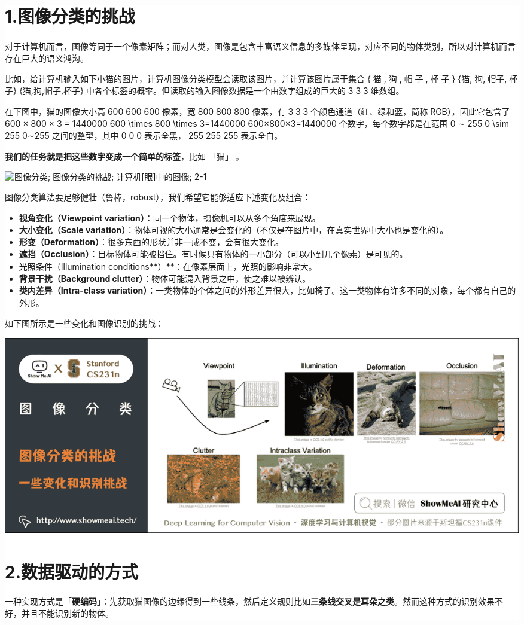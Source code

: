 # 1.图像分类的挑战

对于计算机而言，图像等同于一个像素矩阵；而对人类，图像是包含丰富语义信息的多媒体呈现，对应不同的物体类别，所以对计算机而言存在巨大的语义鸿沟。

比如，给计算机输入如下小猫的图片，计算机图像分类模型会读取该图片，并计算该图片属于集合 { 猫 , 狗 , 帽 子 , 杯 子 } \{猫, 狗, 帽子, 杯子\} {猫,狗,帽子,杯子} 中各个标签的概率。但读取的输入图像数据是一个由数字组成的巨大的 3 3 3 维数组。

在下图中，猫的图像大小高 600 600 600 像素，宽 800 800 800 像素，有 3 3 3 个颜色通道（红、绿和蓝，简称 RGB），因此它包含了 600 × 800 × 3 = 1440000 600 \times 800 \times 3=1440000 600×800×3=1440000 个数字，每个数字都是在范围 0 ∼ 255 0 \sim 255 0∼255 之间的整型，其中 0 0 0 表示全黑， 255 255 255 表示全白。

**我们的任务就是把这些数字变成一个简单的标签**，比如 「猫」 。

![图像分类; 图像分类的挑战; 计算机[眼]中的图像; 2-1](../Images/858ec99750754ea9995293e5d5389881.png)

图像分类算法要足够健壮（鲁棒，robust），我们希望它能够适应下述变化及组合：

*   **视角变化（Viewpoint variation）**：同一个物体，摄像机可以从多个角度来展现。
*   **大小变化（Scale variation）**：物体可视的大小通常是会变化的（不仅是在图片中，在真实世界中大小也是变化的）。
*   **形变（Deformation）**：很多东西的形状并非一成不变，会有很大变化。
*   **遮挡（Occlusion）**：目标物体可能被挡住。有时候只有物体的一小部分（可以小到几个像素）是可见的。
*   光照条件（Illumination conditions**）**：在像素层面上，光照的影响非常大。
*   **背景干扰（Background clutter）**：物体可能混入背景之中，使之难以被辨认。
*   **类内差异（Intra-class variation）**：一类物体的个体之间的外形差异很大，比如椅子。这一类物体有许多不同的对象，每个都有自己的外形。

如下图所示是一些变化和图像识别的挑战：

![图像分类; 图像分类的挑战; 一些变化和识别挑战; 2-2](img/74f19978a84f90eeabc5ca7d50cca780.png)

# 2.数据驱动的方式

一种实现方式是「**硬编码**」：先获取猫图像的边缘得到一些线条，然后定义规则比如**三条线交叉是耳朵之类**。然而这种方式的识别效果不好，并且不能识别新的物体。
